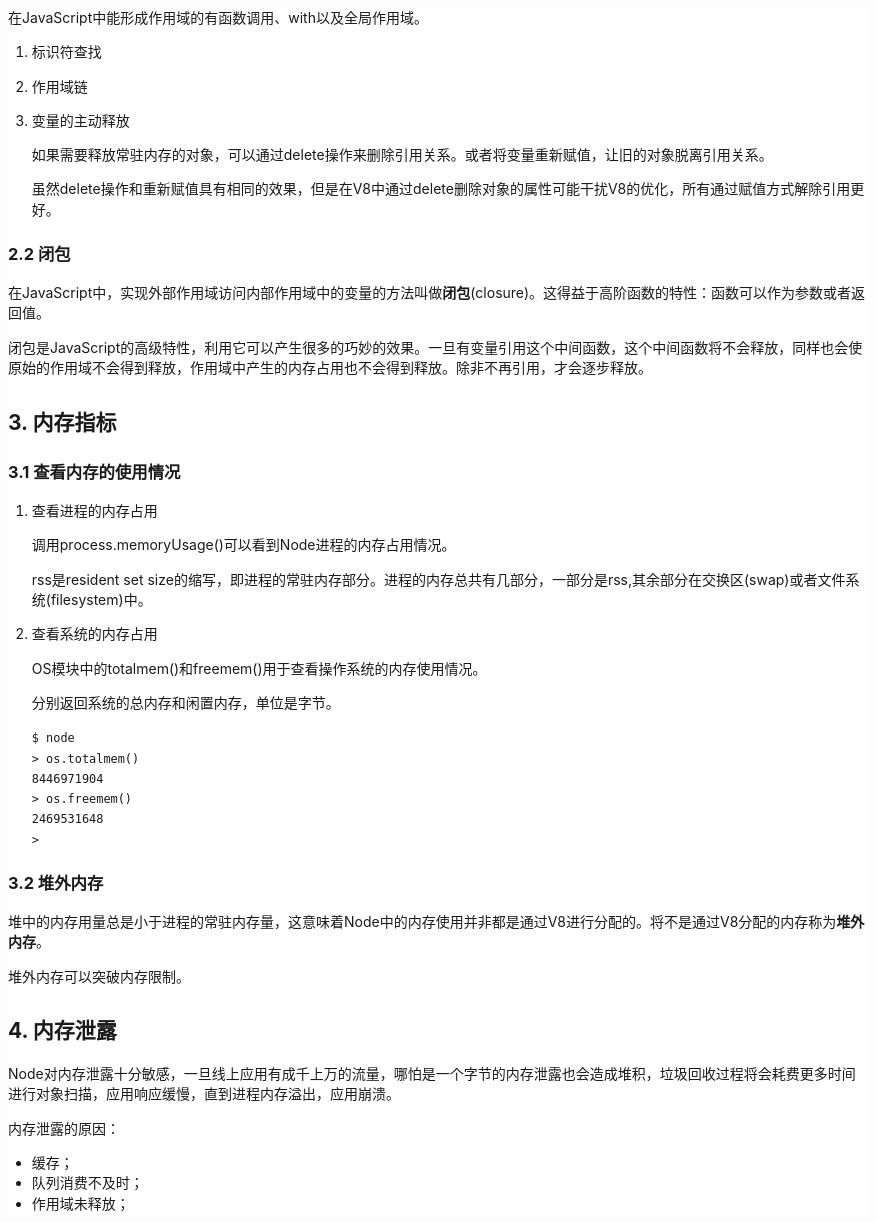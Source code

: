 在JavaScript中能形成作用域的有函数调用、with以及全局作用域。

1. 标识符查找

2. 作用域链

3. 变量的主动释放

   如果需要释放常驻内存的对象，可以通过delete操作来删除引用关系。或者将变量重新赋值，让旧的对象脱离引用关系。

   虽然delete操作和重新赋值具有相同的效果，但是在V8中通过delete删除对象的属性可能干扰V8的优化，所有通过赋值方式解除引用更好。

### 2.2 闭包

在JavaScript中，实现外部作用域访问内部作用域中的变量的方法叫做**闭包**(closure)。这得益于高阶函数的特性：函数可以作为参数或者返回值。

闭包是JavaScript的高级特性，利用它可以产生很多的巧妙的效果。一旦有变量引用这个中间函数，这个中间函数将不会释放，同样也会使原始的作用域不会得到释放，作用域中产生的内存占用也不会得到释放。除非不再引用，才会逐步释放。

## 3. 内存指标

### 3.1 查看内存的使用情况

1. 查看进程的内存占用

   调用process.memoryUsage()可以看到Node进程的内存占用情况。

   rss是resident set size的缩写，即进程的常驻内存部分。进程的内存总共有几部分，一部分是rss,其余部分在交换区(swap)或者文件系统(filesystem)中。

2. 查看系统的内存占用

   OS模块中的totalmem()和freemem()用于查看操作系统的内存使用情况。

   分别返回系统的总内存和闲置内存，单位是字节。

   ```
   $ node
   > os.totalmem()
   8446971904
   > os.freemem()
   2469531648
   >
   ```

### 3.2 堆外内存

堆中的内存用量总是小于进程的常驻内存量，这意味着Node中的内存使用并非都是通过V8进行分配的。将不是通过V8分配的内存称为**堆外内存**。

堆外内存可以突破内存限制。

## 4. 内存泄露

Node对内存泄露十分敏感，一旦线上应用有成千上万的流量，哪怕是一个字节的内存泄露也会造成堆积，垃圾回收过程将会耗费更多时间进行对象扫描，应用响应缓慢，直到进程内存溢出，应用崩溃。

内存泄露的原因：

- 缓存；
- 队列消费不及时；
- 作用域未释放；
